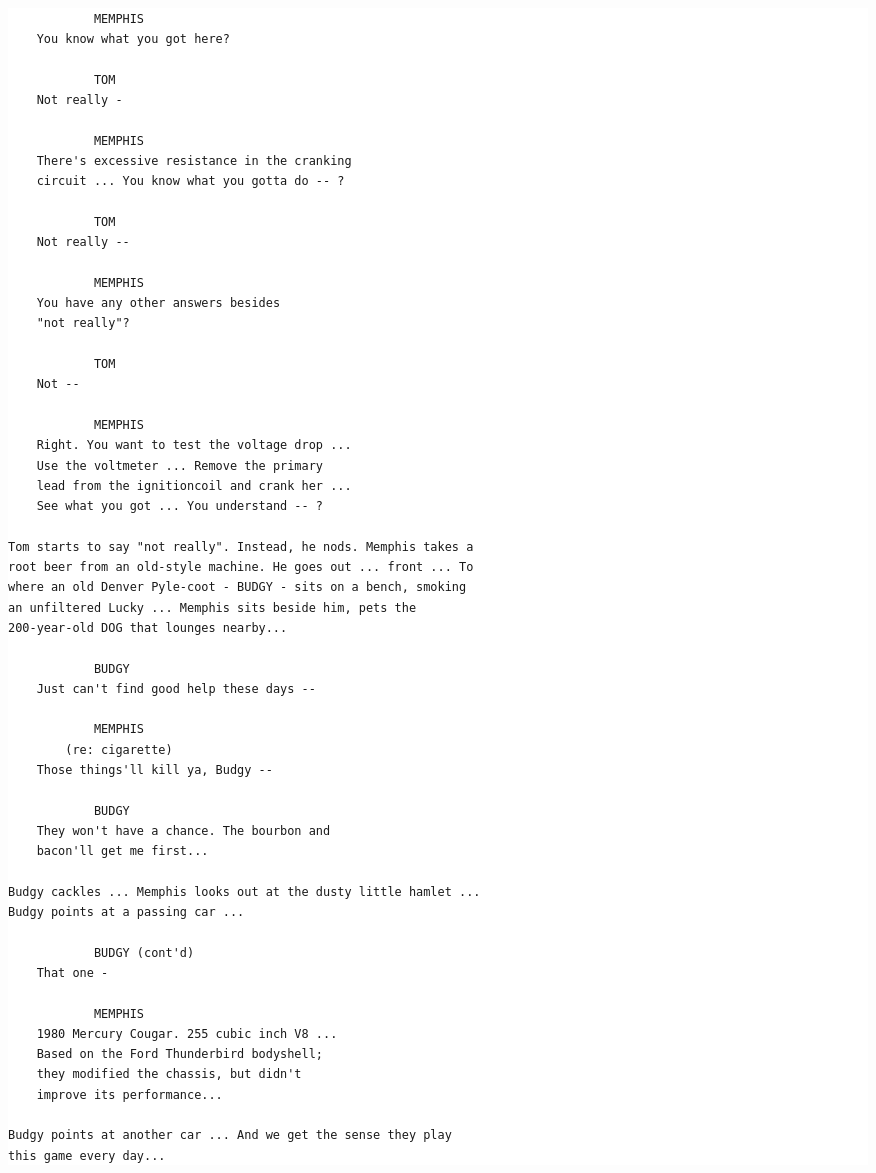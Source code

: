 				MEMPHIS
		You know what you got here?

				TOM
		Not really -

				MEMPHIS
		There's excessive resistance in the cranking
		circuit ... You know what you gotta do -- ?

				TOM
		Not really --

				MEMPHIS
		You have any other answers besides
		"not really"?

				TOM
		Not --

				MEMPHIS
		Right. You want to test the voltage drop ...
		Use the voltmeter ... Remove the primary
		lead from the ignitioncoil and crank her ...
		See what you got ... You understand -- ?

	Tom starts to say "not really". Instead, he nods. Memphis takes a
	root beer from an old-style machine. He goes out ... front ... To
	where an old Denver Pyle-coot - BUDGY - sits on a bench, smoking
	an unfiltered Lucky ... Memphis sits beside him, pets the 
	200-year-old DOG that lounges nearby...

				BUDGY
		Just can't find good help these days --

				MEMPHIS
			(re: cigarette)
		Those things'll kill ya, Budgy --

				BUDGY
		They won't have a chance. The bourbon and
		bacon'll get me first...

	Budgy cackles ... Memphis looks out at the dusty little hamlet ...
	Budgy points at a passing car ...

				BUDGY (cont'd)
		That one -

				MEMPHIS
		1980 Mercury Cougar. 255 cubic inch V8 ...
		Based on the Ford Thunderbird bodyshell;
		they modified the chassis, but didn't
		improve its performance...

	Budgy points at another car ... And we get the sense they play
	this game every day...
